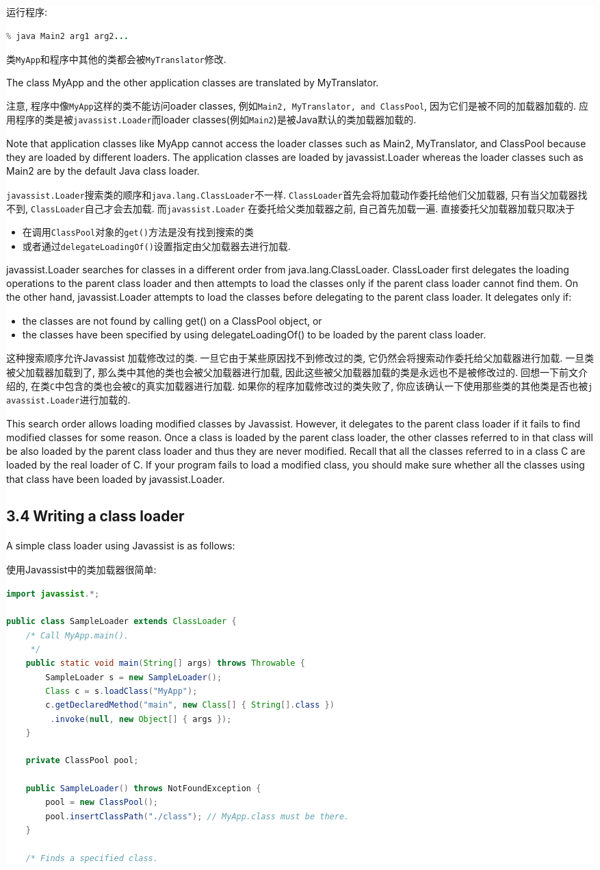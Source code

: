 运行程序:
```java
% java Main2 arg1 arg2...
```

类`MyApp`和程序中其他的类都会被`MyTranslator`修改.

The class MyApp and the other application classes are translated by MyTranslator.

注意, 程序中像`MyApp`这样的类不能访问oader classes, 例如`Main2, MyTranslator, and ClassPool`, 因为它们是被不同的加载器加载的. 应用程序的类是被`javassist.Loader`而loader classes(例如`Main2`)是被Java默认的类加载器加载的.

Note that application classes like MyApp cannot access the loader classes such as Main2, MyTranslator, and ClassPool because they are loaded by different loaders. The application classes are loaded by javassist.Loader whereas the loader classes such as Main2 are by the default Java class loader.

`javassist.Loader`搜索类的顺序和`java.lang.ClassLoader`不一样. `ClassLoader`首先会将加载动作委托给他们父加载器, 只有当父加载器找不到, `ClassLoader`自己才会去加载. 而`javassist.Loader` 在委托给父类加载器之前, 自己首先加载一遍. 直接委托父加载器加载只取决于

* 在调用`ClassPool`对象的`get()`方法是没有找到搜索的类
* 或者通过`delegateLoadingOf()`设置指定由父加载器去进行加载.

javassist.Loader searches for classes in a different order from java.lang.ClassLoader. ClassLoader first delegates the loading operations to the parent class loader and then attempts to load the classes only if the parent class loader cannot find them. On the other hand, javassist.Loader attempts to load the classes before delegating to the parent class loader. It delegates only if:

* the classes are not found by calling get() on a ClassPool object, or
* the classes have been specified by using delegateLoadingOf() to be loaded by the parent class loader.

这种搜索顺序允许Javassist 加载修改过的类. 一旦它由于某些原因找不到修改过的类, 它仍然会将搜索动作委托给父加载器进行加载. 一旦类被父加载器加载到了, 那么类中其他的类也会被父加载器进行加载, 因此这些被父加载器加载的类是永远也不是被修改过的. 回想一下前文介绍的, 在类`C`中包含的类也会被`C`的真实加载器进行加载. 如果你的程序加载修改过的类失败了, 你应该确认一下使用那些类的其他类是否也被`javassist.Loader`进行加载的.

This search order allows loading modified classes by Javassist. However, it delegates to the parent class loader if it fails to find modified classes for some reason. Once a class is loaded by the parent class loader, the other classes referred to in that class will be also loaded by the parent class loader and thus they are never modified. Recall that all the classes referred to in a class C are loaded by the real loader of C. If your program fails to load a modified class, you should make sure whether all the classes using that class have been loaded by javassist.Loader.


## 3.4 Writing a class loader
A simple class loader using Javassist is as follows:

使用Javassist中的类加载器很简单:

```java
import javassist.*;

public class SampleLoader extends ClassLoader {
    /* Call MyApp.main().
     */
    public static void main(String[] args) throws Throwable {
        SampleLoader s = new SampleLoader();
        Class c = s.loadClass("MyApp");
        c.getDeclaredMethod("main", new Class[] { String[].class })
         .invoke(null, new Object[] { args });
    }

    private ClassPool pool;

    public SampleLoader() throws NotFoundException {
        pool = new ClassPool();
        pool.insertClassPath("./class"); // MyApp.class must be there.
    }

    /* Finds a specified class.
```
